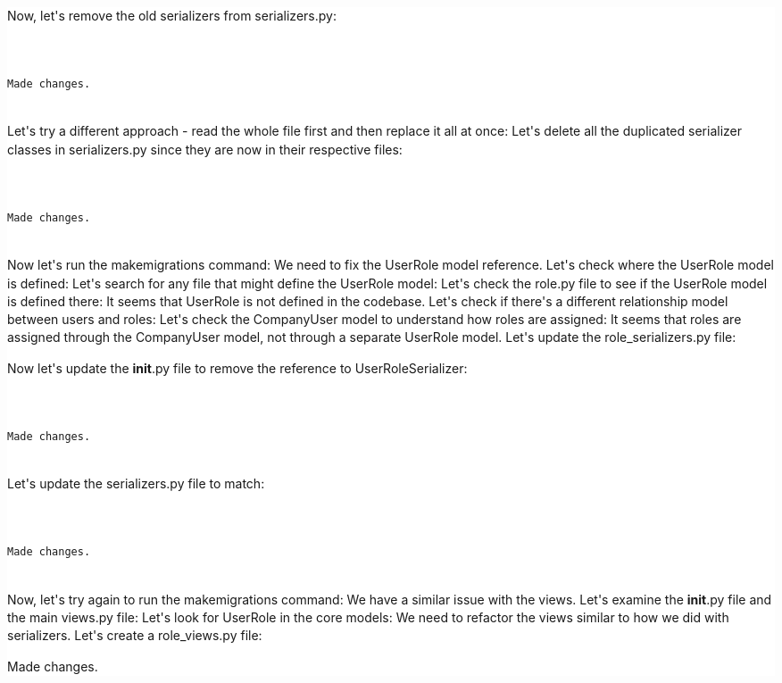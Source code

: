 ```

```
Now, let's remove the old serializers from serializers.py: 
```


Made changes.


```
Let's try a different approach - read the whole file first and then replace it all at once: Let's delete all the duplicated serializer classes in serializers.py since they are now in their respective files: 
```


Made changes.


```
Now let's run the makemigrations command: We need to fix the UserRole model reference. Let's check where the UserRole model is defined: Let's search for any file that might define the UserRole model: Let's check the role.py file to see if the UserRole model is defined there: It seems that UserRole is not defined in the codebase. Let's check if there's a different relationship model between users and roles: Let's check the CompanyUser model to understand how roles are assigned: It seems that roles are assigned through the CompanyUser model, not through a separate UserRole model. Let's update the role_serializers.py file: 
```

```
Now let's update the __init__.py file to remove the reference to UserRoleSerializer: 
```


Made changes.


```
Let's update the serializers.py file to match: 
```


Made changes.


```
Now, let's try again to run the makemigrations command: We have a similar issue with the views. Let's examine the __init__.py file and the main views.py file: Let's look for UserRole in the core models: We need to refactor the views similar to how we did with serializers. Let's create a role_views.py file: 

Made changes.
